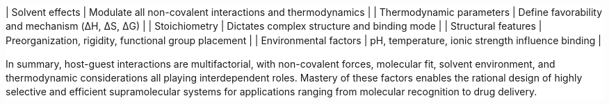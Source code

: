 | Solvent effects           | Modulate all non-covalent interactions and thermodynamics       |
| Thermodynamic parameters  | Define favorability and mechanism (ΔH, ΔS, ΔG)                 |
| Stoichiometry             | Dictates complex structure and binding mode                     |
| Structural features       | Preorganization, rigidity, functional group placement           |
| Environmental factors     | pH, temperature, ionic strength influence binding               |

In summary, host-guest interactions are multifactorial, with non-covalent forces, molecular fit, solvent environment, and thermodynamic considerations all playing interdependent roles. Mastery of these factors enables the rational design of highly selective and efficient supramolecular systems for applications ranging from molecular recognition to drug delivery.

